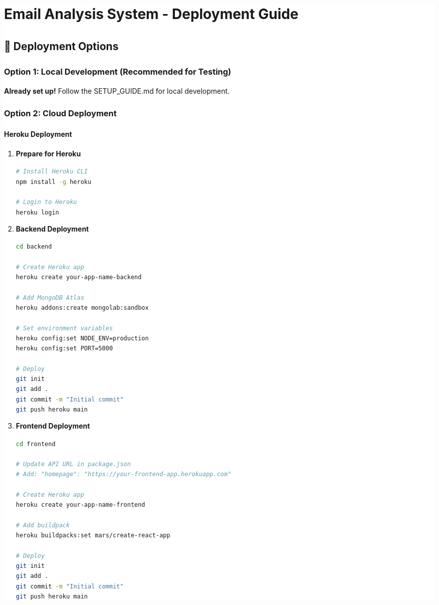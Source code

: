 # Email Analysis System - Deployment Guide

## 🚀 Deployment Options

### Option 1: Local Development (Recommended for Testing)

**Already set up!** Follow the SETUP_GUIDE.md for local development.

### Option 2: Cloud Deployment

#### Heroku Deployment

1. **Prepare for Heroku**
   ```bash
   # Install Heroku CLI
   npm install -g heroku
   
   # Login to Heroku
   heroku login
   ```

2. **Backend Deployment**
   ```bash
   cd backend
   
   # Create Heroku app
   heroku create your-app-name-backend
   
   # Add MongoDB Atlas
   heroku addons:create mongolab:sandbox
   
   # Set environment variables
   heroku config:set NODE_ENV=production
   heroku config:set PORT=5000
   
   # Deploy
   git init
   git add .
   git commit -m "Initial commit"
   git push heroku main
   ```

3. **Frontend Deployment**
   ```bash
   cd frontend
   
   # Update API URL in package.json
   # Add: "homepage": "https://your-frontend-app.herokuapp.com"
   
   # Create Heroku app
   heroku create your-app-name-frontend
   
   # Add buildpack
   heroku buildpacks:set mars/create-react-app
   
   # Deploy
   git init
   git add .
   git commit -m "Initial commit"
   git push heroku main
   ```
